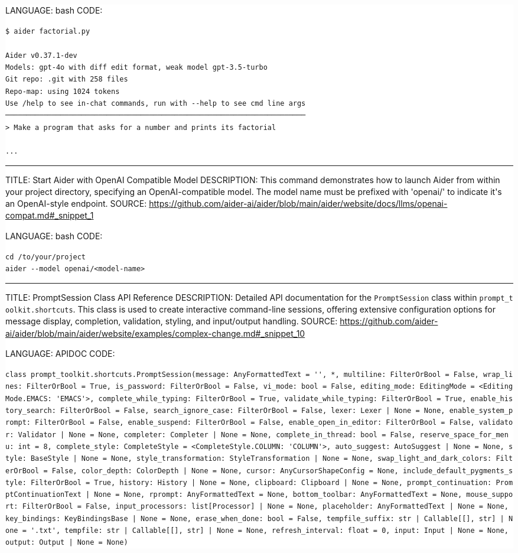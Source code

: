 LANGUAGE: bash
CODE:
```
$ aider factorial.py

Aider v0.37.1-dev
Models: gpt-4o with diff edit format, weak model gpt-3.5-turbo
Git repo: .git with 258 files
Repo-map: using 1024 tokens
Use /help to see in-chat commands, run with --help to see cmd line args
───────────────────────────────────────────────────────────────────────
> Make a program that asks for a number and prints its factorial

...
```

----------------------------------------

TITLE: Start Aider with OpenAI Compatible Model
DESCRIPTION: This command demonstrates how to launch Aider from within your project directory, specifying an OpenAI-compatible model. The model name must be prefixed with 'openai/' to indicate it's an OpenAI-style endpoint.
SOURCE: https://github.com/aider-ai/aider/blob/main/aider/website/docs/llms/openai-compat.md#_snippet_1

LANGUAGE: bash
CODE:
```
cd /to/your/project
aider --model openai/<model-name>
```

----------------------------------------

TITLE: PromptSession Class API Reference
DESCRIPTION: Detailed API documentation for the `PromptSession` class within `prompt_toolkit.shortcuts`. This class is used to create interactive command-line sessions, offering extensive configuration options for message display, completion, validation, styling, and input/output handling.
SOURCE: https://github.com/aider-ai/aider/blob/main/aider/website/examples/complex-change.md#_snippet_10

LANGUAGE: APIDOC
CODE:
```
class prompt_toolkit.shortcuts.PromptSession(message: AnyFormattedText = '', *, multiline: FilterOrBool = False, wrap_lines: FilterOrBool = True, is_password: FilterOrBool = False, vi_mode: bool = False, editing_mode: EditingMode = <EditingMode.EMACS: 'EMACS'>, complete_while_typing: FilterOrBool = True, validate_while_typing: FilterOrBool = True, enable_history_search: FilterOrBool = False, search_ignore_case: FilterOrBool = False, lexer: Lexer | None = None, enable_system_prompt: FilterOrBool = False, enable_suspend: FilterOrBool = False, enable_open_in_editor: FilterOrBool = False, validator: Validator | None = None, completer: Completer | None = None, complete_in_thread: bool = False, reserve_space_for_menu: int = 8, complete_style: CompleteStyle = <CompleteStyle.COLUMN: 'COLUMN'>, auto_suggest: AutoSuggest | None = None, style: BaseStyle | None = None, style_transformation: StyleTransformation | None = None, swap_light_and_dark_colors: FilterOrBool = False, color_depth: ColorDepth | None = None, cursor: AnyCursorShapeConfig = None, include_default_pygments_style: FilterOrBool = True, history: History | None = None, clipboard: Clipboard | None = None, prompt_continuation: PromptContinuationText | None = None, rprompt: AnyFormattedText = None, bottom_toolbar: AnyFormattedText = None, mouse_support: FilterOrBool = False, input_processors: list[Processor] | None = None, placeholder: AnyFormattedText | None = None, key_bindings: KeyBindingsBase | None = None, erase_when_done: bool = False, tempfile_suffix: str | Callable[[], str] | None = '.txt', tempfile: str | Callable[[], str] | None = None, refresh_interval: float = 0, input: Input | None = None, output: Output | None = None)
```
